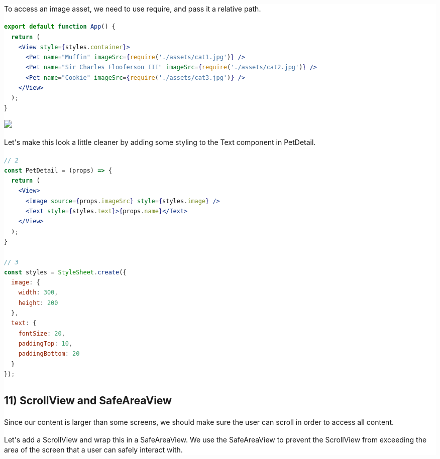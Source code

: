 ```jsx
```

To access an image asset, we need to use require, and pass it a relative path.

```jsx
export default function App() {
  return (
    <View style={styles.container}>
      <Pet name="Muffin" imageSrc={require('./assets/cat1.jpg')} />
      <Pet name="Sir Charles Flooferson III" imageSrc={require('./assets/cat2.jpg')} />
      <Pet name="Cookie" imageSrc={require('./assets/cat3.jpg')} />
    </View>
  );
}
```

<img src="https://i.imgur.com/jt6TNgd.jpg" width="300" />

Let's make this look a little cleaner by adding some styling to the Text component in PetDetail.

```jsx
// 2
const PetDetail = (props) => {
  return (
    <View>
      <Image source={props.imageSrc} style={styles.image} />
      <Text style={styles.text}>{props.name}</Text>
    </View>
  );
}

// 3
const styles = StyleSheet.create({
  image: {
    width: 300,
    height: 200
  },
  text: {
    fontSize: 20,
    paddingTop: 10,
    paddingBottom: 20
  }
});
```

<a name="11"></a>
## 11) ScrollView and SafeAreaView

Since our content is larger than some screens, we should make sure the user can scroll in order to access all content.

Let's add a ScrollView and wrap this in a SafeAreaView. We use the SafeAreaView to prevent the ScrollView from exceeding the area of the screen that a user can safely interact with.

